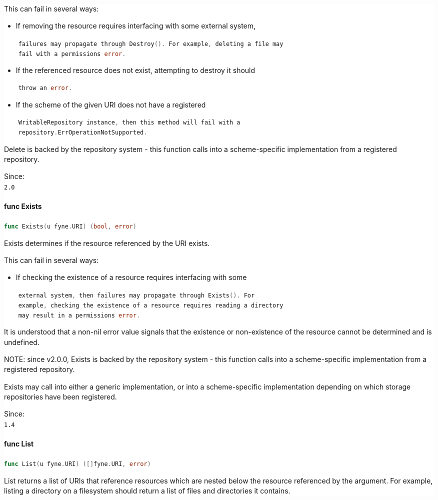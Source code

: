 This can fail in several ways:

* If removing the resource requires interfacing with some external system,

```go
    failures may propagate through Destroy(). For example, deleting a file may
    fail with a permissions error.
```

* If the referenced resource does not exist, attempting to destroy it should

```go
    throw an error.
```

* If the scheme of the given URI does not have a registered

```go
    WritableRepository instance, then this method will fail with a
    repository.ErrOperationNotSupported.
```

Delete is backed by the repository system - this function calls into a scheme-specific implementation from a registered repository.


<div class="since">Since: <code>
2.0</code></div>

#### func  Exists

```go
func Exists(u fyne.URI) (bool, error)
```
Exists determines if the resource referenced by the URI exists.

This can fail in several ways:

* If checking the existence of a resource requires interfacing with some

```go
    external system, then failures may propagate through Exists(). For
    example, checking the existence of a resource requires reading a directory
    may result in a permissions error.
```

It is understood that a non-nil error value signals that the existence or non-existence of the resource cannot be determined and is undefined.

NOTE: since v2.0.0, Exists is backed by the repository system - this function calls into a scheme-specific implementation from a registered repository.

Exists may call into either a generic implementation, or into a scheme-specific implementation depending on which storage repositories have been registered.


<div class="since">Since: <code>
1.4</code></div>

#### func  List

```go
func List(u fyne.URI) ([]fyne.URI, error)
```
List returns a list of URIs that reference resources which are nested below the resource referenced by the argument. For example, listing a directory on a filesystem should return a list of files and directories it contains.
